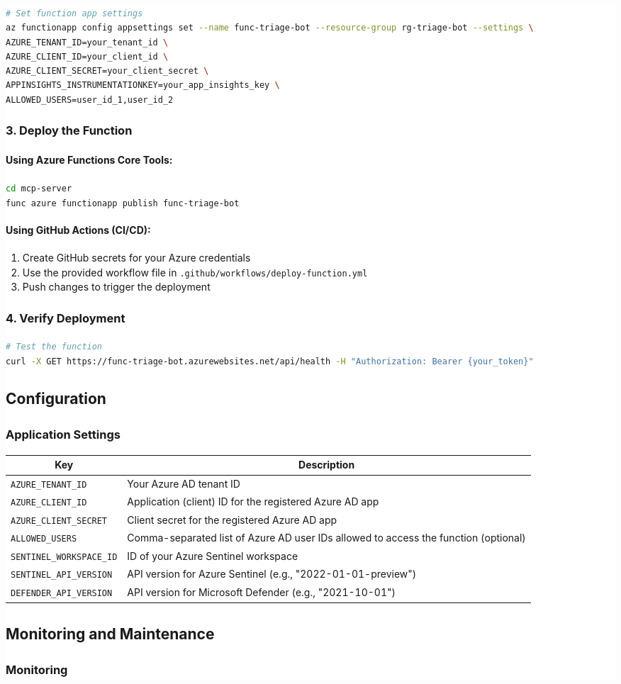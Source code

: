 ```bash
# Set function app settings
az functionapp config appsettings set --name func-triage-bot --resource-group rg-triage-bot --settings \
AZURE_TENANT_ID=your_tenant_id \
AZURE_CLIENT_ID=your_client_id \
AZURE_CLIENT_SECRET=your_client_secret \
APPINSIGHTS_INSTRUMENTATIONKEY=your_app_insights_key \
ALLOWED_USERS=user_id_1,user_id_2
```

### 3. Deploy the Function

#### Using Azure Functions Core Tools:

```bash
cd mcp-server
func azure functionapp publish func-triage-bot
```

#### Using GitHub Actions (CI/CD):

1. Create GitHub secrets for your Azure credentials
2. Use the provided workflow file in `.github/workflows/deploy-function.yml`
3. Push changes to trigger the deployment

### 4. Verify Deployment

```bash
# Test the function
curl -X GET https://func-triage-bot.azurewebsites.net/api/health -H "Authorization: Bearer {your_token}"
```

## Configuration

### Application Settings

Key | Description
--- | ---
`AZURE_TENANT_ID` | Your Azure AD tenant ID
`AZURE_CLIENT_ID` | Application (client) ID for the registered Azure AD app
`AZURE_CLIENT_SECRET` | Client secret for the registered Azure AD app
`ALLOWED_USERS` | Comma-separated list of Azure AD user IDs allowed to access the function (optional)
`SENTINEL_WORKSPACE_ID` | ID of your Azure Sentinel workspace
`SENTINEL_API_VERSION` | API version for Azure Sentinel (e.g., "2022-01-01-preview")
`DEFENDER_API_VERSION` | API version for Microsoft Defender (e.g., "2021-10-01")

## Monitoring and Maintenance

### Monitoring
